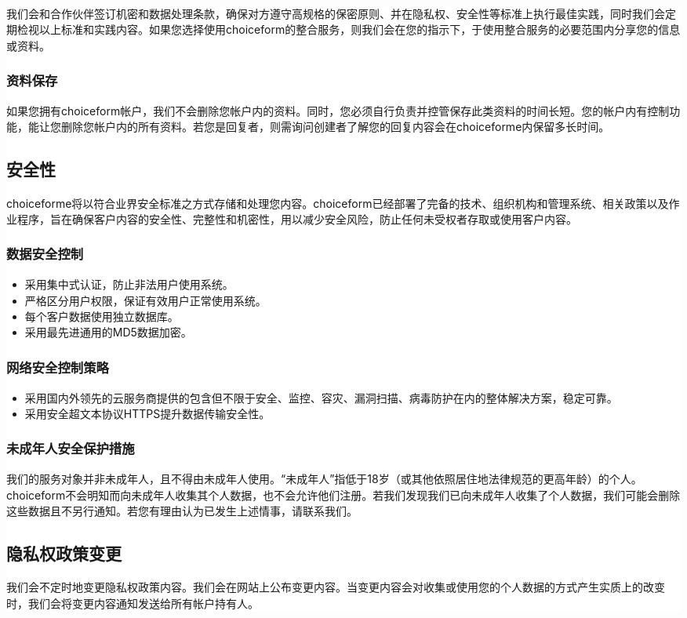 我们会和合作伙伴签订机密和数据处理条款，确保对方遵守高规格的保密原则、并在隐私权、安全性等标准上执行最佳实践，同时我们会定期检视以上标准和实践内容。如果您选择使用choiceform的整合服务，则我们会在您的指示下，于使用整合服务的必要范围内分享您的信息或资料。

### 资料保存

如果您拥有choiceform帐户，我们不会删除您帐户内的资料。同时，您必须自行负责并控管保存此类资料的时间长短。您的帐户内有控制功能，能让您删除您帐户内的所有资料。若您是回复者，则需询问创建者了解您的回复内容会在choiceforme内保留多长时间。

## 安全性

choiceforme将以符合业界安全标准之方式存储和处理您内容。choiceform已经部署了完备的技术、组织机构和管理系统、相关政策以及作业程序，旨在确保客户内容的安全性、完整性和机密性，用以减少安全风险，防止任何未受权者存取或使用客户内容。

### 数据安全控制

* 采用集中式认证，防止非法用户使用系统。
* 严格区分用户权限，保证有效用户正常使用系统。
* 每个客户数据使用独立数据库。
* 采用最先进通用的MD5数据加密。

### 网络安全控制策略

* 采用国内外领先的云服务商提供的包含但不限于安全、监控、容灾、漏洞扫描、病毒防护在内的整体解决方案，稳定可靠。
* 采用安全超文本协议HTTPS提升数据传输安全性。

### 未成年人安全保护措施

我们的服务对象并非未成年人，且不得由未成年人使用。“未成年人”指低于18岁（或其他依照居住地法律规范的更高年龄）的个人。choiceform不会明知而向未成年人收集其个人数据，也不会允许他们注册。若我们发现我们已向未成年人收集了个人数据，我们可能会删除这些数据且不另行通知。若您有理由认为已发生上述情事，请联系我们。

## 隐私权政策变更

我们会不定时地变更隐私权政策内容。我们会在网站上公布变更内容。当变更内容会对收集或使用您的个人数据的方式产生实质上的改变时，我们会将变更内容通知发送给所有帐户持有人。

